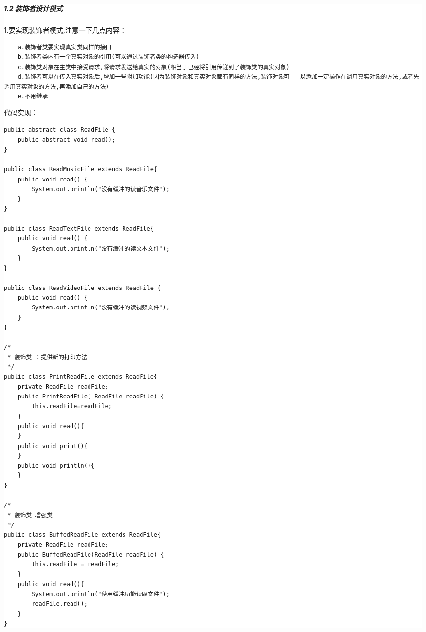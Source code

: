 ##### 1.2 装饰者设计模式

1.要实现装饰者模式,注意一下几点内容：	

		a.装饰者类要实现真实类同样的接口
		b.装饰者类内有一个真实对象的引用(可以通过装饰者类的构造器传入)
		c.装饰类对象在主类中接受请求,将请求发送给真实的对象(相当于已经将引用传递到了装饰类的真实对象)
		d.装饰者可以在传入真实对象后,增加一些附加功能(因为装饰对象和真实对象都有同样的方法,装饰对象可	以添加一定操作在调用真实对象的方法,或者先调用真实对象的方法,再添加自己的方法)
		e.不用继承
代码实现：

	public abstract class ReadFile {
		public abstract void read();
	}
	
	public class ReadMusicFile extends ReadFile{
		public void read() {
			System.out.println("没有缓冲的读音乐文件");
		}
	}
	
	public class ReadTextFile extends ReadFile{
		public void read() {
			System.out.println("没有缓冲的读文本文件");		
		}
	}
	
	public class ReadVideoFile extends ReadFile {
		public void read() {
			System.out.println("没有缓冲的读视频文件");		
		}
	}
	
	/*
	 * 装饰类 ：提供新的打印方法
	 */
	public class PrintReadFile extends ReadFile{
		private ReadFile readFile;
		public PrintReadFile( ReadFile readFile) {
			this.readFile=readFile;
		}
		public void read(){		
		}
		public void print(){	
		}
		public void println(){	
		}
	}
	
	/*
	 * 装饰类 增强类
	 */
	public class BuffedReadFile extends ReadFile{
		private ReadFile readFile;
		public BuffedReadFile(ReadFile readFile) {
			this.readFile = readFile;
		}
		public void read(){
			System.out.println("使用缓冲功能读取文件");
			readFile.read();
		}
	}
	